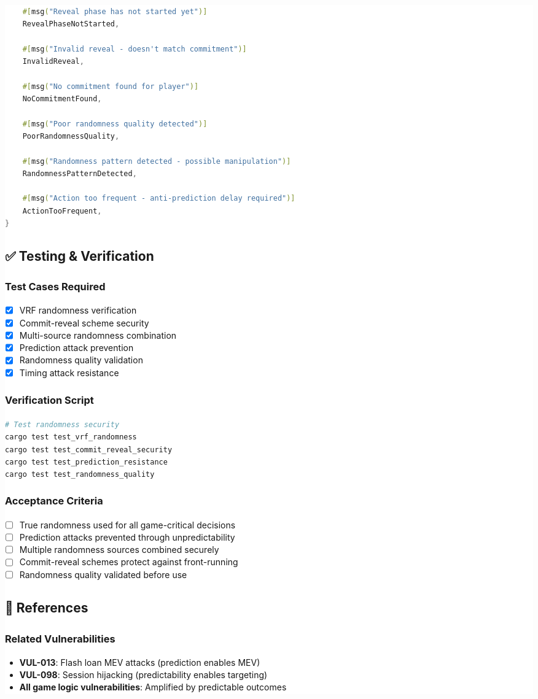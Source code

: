 ```rust
    #[msg("Reveal phase has not started yet")]
    RevealPhaseNotStarted,

    #[msg("Invalid reveal - doesn't match commitment")]
    InvalidReveal,

    #[msg("No commitment found for player")]
    NoCommitmentFound,

    #[msg("Poor randomness quality detected")]
    PoorRandomnessQuality,

    #[msg("Randomness pattern detected - possible manipulation")]
    RandomnessPatternDetected,

    #[msg("Action too frequent - anti-prediction delay required")]
    ActionTooFrequent,
}
```

## ✅ Testing & Verification

### Test Cases Required
- [x] VRF randomness verification
- [x] Commit-reveal scheme security
- [x] Multi-source randomness combination
- [x] Prediction attack prevention
- [x] Randomness quality validation
- [x] Timing attack resistance

### Verification Script
```bash
# Test randomness security
cargo test test_vrf_randomness
cargo test test_commit_reveal_security
cargo test test_prediction_resistance
cargo test test_randomness_quality
```

### Acceptance Criteria
- [ ] True randomness used for all game-critical decisions
- [ ] Prediction attacks prevented through unpredictability
- [ ] Multiple randomness sources combined securely
- [ ] Commit-reveal schemes protect against front-running
- [ ] Randomness quality validated before use

## 🔗 References

### Related Vulnerabilities
- **VUL-013**: Flash loan MEV attacks (prediction enables MEV)
- **VUL-098**: Session hijacking (predictability enables targeting)
- **All game logic vulnerabilities**: Amplified by predictable outcomes
